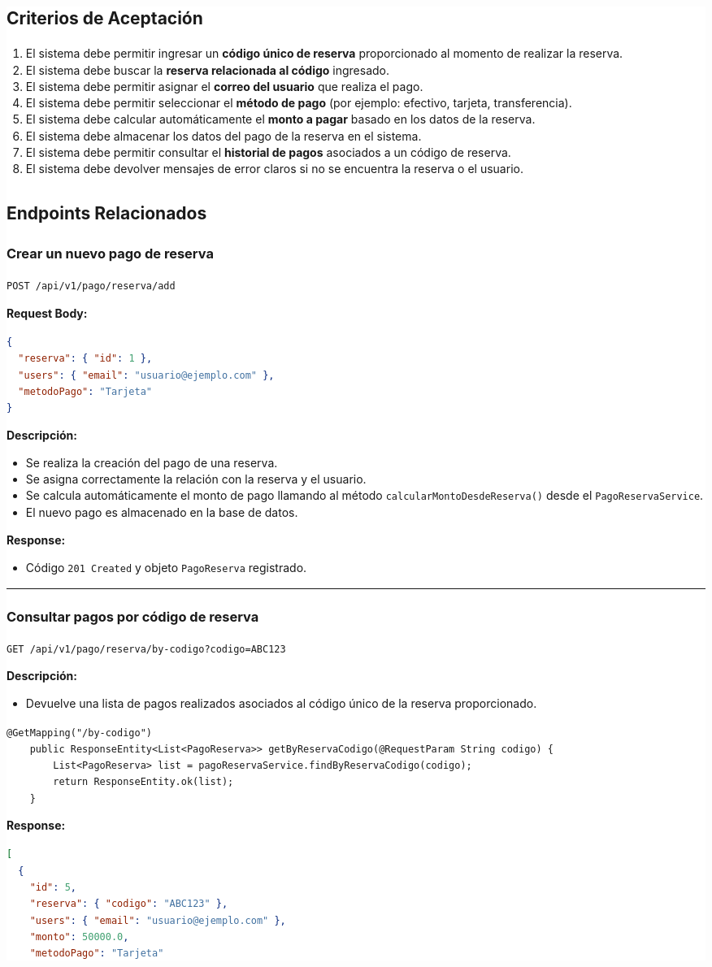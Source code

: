

## Criterios de Aceptación

1. El sistema debe permitir ingresar un **código único de reserva** proporcionado al momento de realizar la reserva.
2. El sistema debe buscar la **reserva relacionada al código** ingresado.
3. El sistema debe permitir asignar el **correo del usuario** que realiza el pago.
4. El sistema debe permitir seleccionar el **método de pago** (por ejemplo: efectivo, tarjeta, transferencia).
5. El sistema debe calcular automáticamente el **monto a pagar** basado en los datos de la reserva.
6. El sistema debe almacenar los datos del pago de la reserva en el sistema.
7. El sistema debe permitir consultar el **historial de pagos** asociados a un código de reserva.
8. El sistema debe devolver mensajes de error claros si no se encuentra la reserva o el usuario.


## Endpoints Relacionados

### Crear un nuevo pago de reserva

`POST /api/v1/pago/reserva/add`

**Request Body:**
```json
{
  "reserva": { "id": 1 },
  "users": { "email": "usuario@ejemplo.com" },
  "metodoPago": "Tarjeta"
}
```

**Descripción:**
- Se realiza la creación del pago de una reserva.
- Se asigna correctamente la relación con la reserva y el usuario.
- Se calcula automáticamente el monto de pago llamando al método `calcularMontoDesdeReserva()` desde el `PagoReservaService`.
- El nuevo pago es almacenado en la base de datos.

**Response:**
- Código `201 Created` y objeto `PagoReserva` registrado.

---

### Consultar pagos por código de reserva

`GET /api/v1/pago/reserva/by-codigo?codigo=ABC123`

**Descripción:**
- Devuelve una lista de pagos realizados asociados al código único de la reserva proporcionado.

```
@GetMapping("/by-codigo")
    public ResponseEntity<List<PagoReserva>> getByReservaCodigo(@RequestParam String codigo) {
        List<PagoReserva> list = pagoReservaService.findByReservaCodigo(codigo);
        return ResponseEntity.ok(list);
    }

```
**Response:**
```json
[
  {
    "id": 5,
    "reserva": { "codigo": "ABC123" },
    "users": { "email": "usuario@ejemplo.com" },
    "monto": 50000.0,
    "metodoPago": "Tarjeta"
```